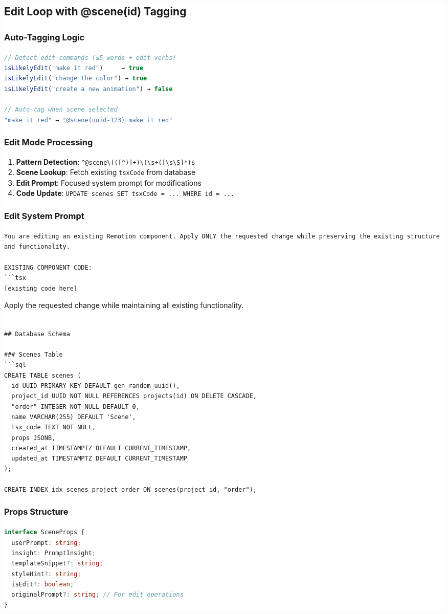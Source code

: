 ## Edit Loop with @scene(id) Tagging

### Auto-Tagging Logic
```typescript
// Detect edit commands (≤5 words + edit verbs)
isLikelyEdit("make it red")     → true
isLikelyEdit("change the color") → true  
isLikelyEdit("create a new animation") → false

// Auto-tag when scene selected
"make it red" → "@scene(uuid-123) make it red"
```

### Edit Mode Processing
1. **Pattern Detection**: `^@scene\(([^)]+)\)\s+([\s\S]*)$`
2. **Scene Lookup**: Fetch existing `tsxCode` from database
3. **Edit Prompt**: Focused system prompt for modifications
4. **Code Update**: `UPDATE scenes SET tsxCode = ... WHERE id = ...`

### Edit System Prompt
```
You are editing an existing Remotion component. Apply ONLY the requested change while preserving the existing structure and functionality.

EXISTING COMPONENT CODE:
```tsx
[existing code here]
```

Apply the requested change while maintaining all existing functionality.
```

## Database Schema

### Scenes Table
```sql
CREATE TABLE scenes (
  id UUID PRIMARY KEY DEFAULT gen_random_uuid(),
  project_id UUID NOT NULL REFERENCES projects(id) ON DELETE CASCADE,
  "order" INTEGER NOT NULL DEFAULT 0,
  name VARCHAR(255) DEFAULT 'Scene',
  tsx_code TEXT NOT NULL,
  props JSONB,
  created_at TIMESTAMPTZ DEFAULT CURRENT_TIMESTAMP,
  updated_at TIMESTAMPTZ DEFAULT CURRENT_TIMESTAMP
);

CREATE INDEX idx_scenes_project_order ON scenes(project_id, "order");
```

### Props Structure
```typescript
interface SceneProps {
  userPrompt: string;
  insight: PromptInsight;
  templateSnippet?: string;
  styleHint?: string;
  isEdit?: boolean;
  originalPrompt?: string; // For edit operations
}
```
